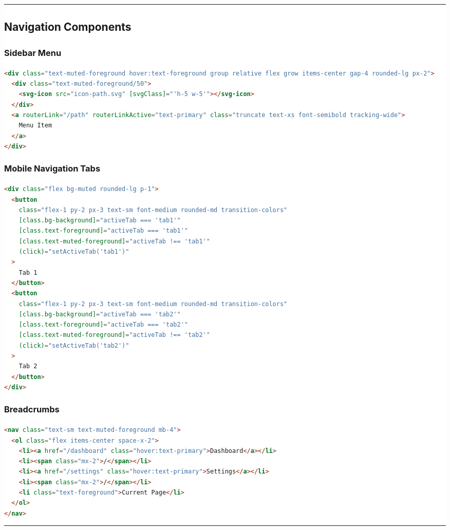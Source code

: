 ```html
```

---

## Navigation Components

### Sidebar Menu

```html
<div class="text-muted-foreground hover:text-foreground group relative flex grow items-center gap-4 rounded-lg px-2">
  <div class="text-muted-foreground/50">
    <svg-icon src="icon-path.svg" [svgClass]="'h-5 w-5'"></svg-icon>
  </div>
  <a routerLink="/path" routerLinkActive="text-primary" class="truncate text-xs font-semibold tracking-wide">
    Menu Item
  </a>
</div>
```

### Mobile Navigation Tabs

```html
<div class="flex bg-muted rounded-lg p-1">
  <button 
    class="flex-1 py-2 px-3 text-sm font-medium rounded-md transition-colors"
    [class.bg-background]="activeTab === 'tab1'"
    [class.text-foreground]="activeTab === 'tab1'"
    [class.text-muted-foreground]="activeTab !== 'tab1'"
    (click)="setActiveTab('tab1')"
  >
    Tab 1
  </button>
  <button 
    class="flex-1 py-2 px-3 text-sm font-medium rounded-md transition-colors"
    [class.bg-background]="activeTab === 'tab2'"
    [class.text-foreground]="activeTab === 'tab2'"
    [class.text-muted-foreground]="activeTab !== 'tab2'"
    (click)="setActiveTab('tab2')"
  >
    Tab 2
  </button>
</div>
```

### Breadcrumbs

```html
<nav class="text-sm text-muted-foreground mb-4">
  <ol class="flex items-center space-x-2">
    <li><a href="/dashboard" class="hover:text-primary">Dashboard</a></li>
    <li><span class="mx-2">/</span></li>
    <li><a href="/settings" class="hover:text-primary">Settings</a></li>
    <li><span class="mx-2">/</span></li>
    <li class="text-foreground">Current Page</li>
  </ol>
</nav>
```

---